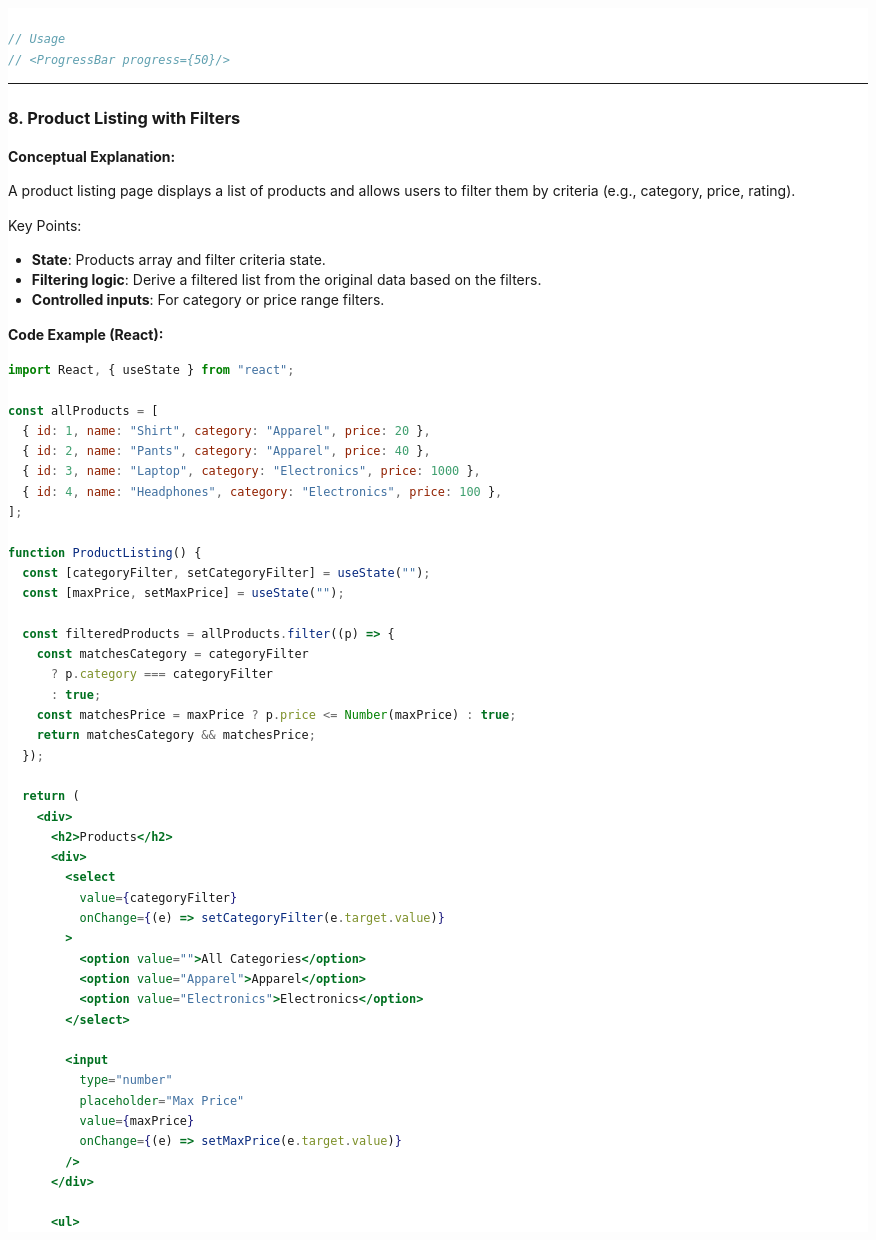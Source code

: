 ```jsx

// Usage
// <ProgressBar progress={50}/>
```

---

### 8. Product Listing with Filters

**Conceptual Explanation:**

A product listing page displays a list of products and allows users to filter them by criteria (e.g., category, price, rating).

Key Points:

- **State**: Products array and filter criteria state.
- **Filtering logic**: Derive a filtered list from the original data based on the filters.
- **Controlled inputs**: For category or price range filters.

**Code Example (React):**

```jsx
import React, { useState } from "react";

const allProducts = [
  { id: 1, name: "Shirt", category: "Apparel", price: 20 },
  { id: 2, name: "Pants", category: "Apparel", price: 40 },
  { id: 3, name: "Laptop", category: "Electronics", price: 1000 },
  { id: 4, name: "Headphones", category: "Electronics", price: 100 },
];

function ProductListing() {
  const [categoryFilter, setCategoryFilter] = useState("");
  const [maxPrice, setMaxPrice] = useState("");

  const filteredProducts = allProducts.filter((p) => {
    const matchesCategory = categoryFilter
      ? p.category === categoryFilter
      : true;
    const matchesPrice = maxPrice ? p.price <= Number(maxPrice) : true;
    return matchesCategory && matchesPrice;
  });

  return (
    <div>
      <h2>Products</h2>
      <div>
        <select
          value={categoryFilter}
          onChange={(e) => setCategoryFilter(e.target.value)}
        >
          <option value="">All Categories</option>
          <option value="Apparel">Apparel</option>
          <option value="Electronics">Electronics</option>
        </select>

        <input
          type="number"
          placeholder="Max Price"
          value={maxPrice}
          onChange={(e) => setMaxPrice(e.target.value)}
        />
      </div>

      <ul>
```